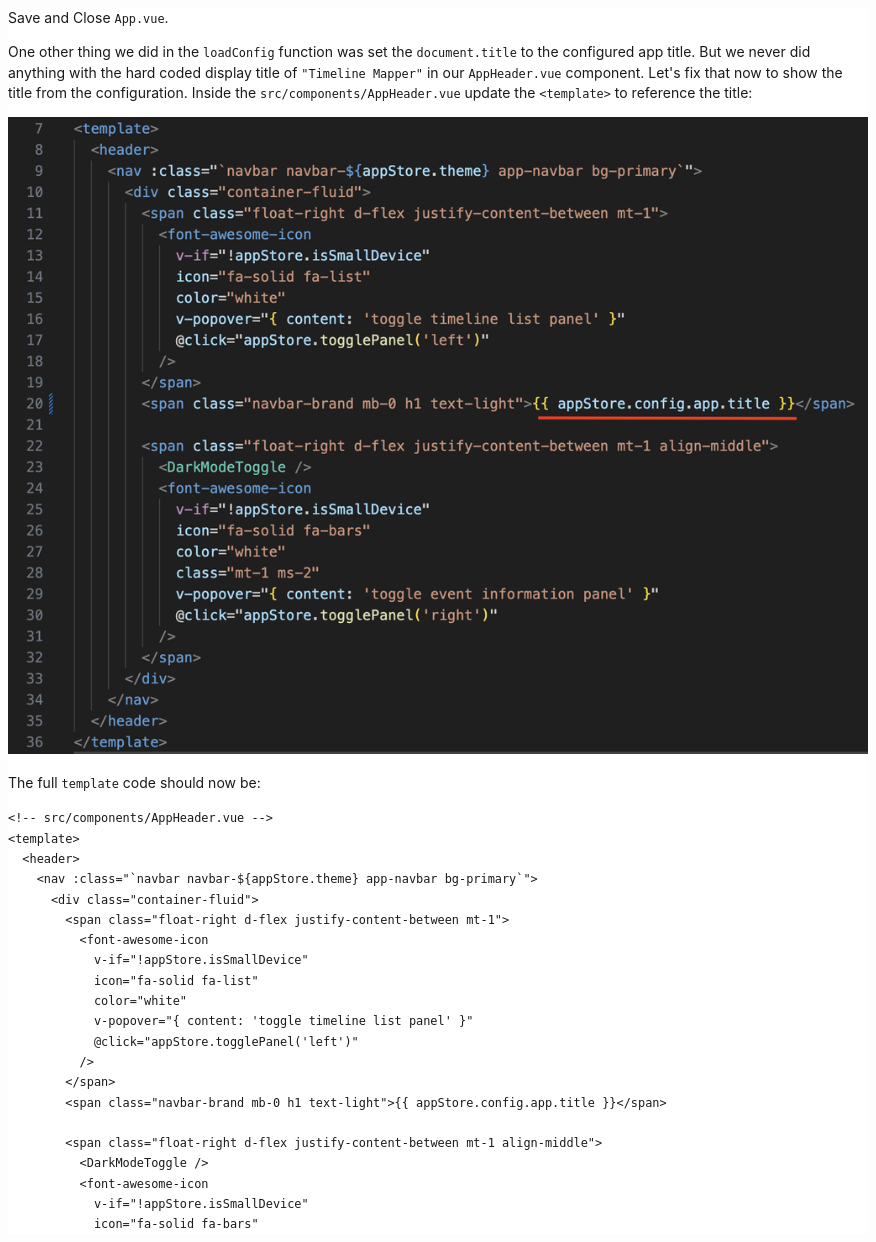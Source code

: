 Save and Close `App.vue`.

One other thing we did in the `loadConfig` function was set the `document.title` to the configured app title. But we never did anything with the hard coded display title of `"Timeline Mapper"` in our `AppHeader.vue` component. Let's fix that now to show the title from the configuration. Inside the `src/components/AppHeader.vue` update the `<template>` to reference the title:

![05_app-header-title.png](../resources/images/05_app-header-title.png)

The full `template` code should now be:

```vue
<!-- src/components/AppHeader.vue -->
<template>
  <header>
    <nav :class="`navbar navbar-${appStore.theme} app-navbar bg-primary`">
      <div class="container-fluid">
        <span class="float-right d-flex justify-content-between mt-1">
          <font-awesome-icon 
            v-if="!appStore.isSmallDevice"
            icon="fa-solid fa-list"
            color="white"
            v-popover="{ content: 'toggle timeline list panel' }"
            @click="appStore.togglePanel('left')"
          />
        </span>
        <span class="navbar-brand mb-0 h1 text-light">{{ appStore.config.app.title }}</span>
        
        <span class="float-right d-flex justify-content-between mt-1 align-middle">
          <DarkModeToggle />
          <font-awesome-icon 
            v-if="!appStore.isSmallDevice"
            icon="fa-solid fa-bars"
```